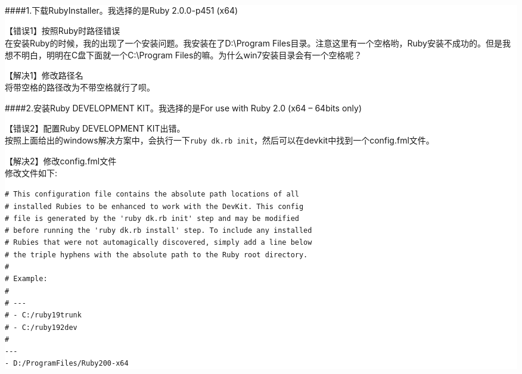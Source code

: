 ####1.下载RubyInstaller。我选择的是Ruby 2.0.0-p451 (x64)

【错误1】按照Ruby时路径错误  
在安装Ruby的时候，我的出现了一个安装问题。我安装在了D:\Program Files目录。注意这里有一个空格哟，Ruby安装不成功的。但是我想不明白，明明在C盘下面就一个C:\Program Files的嘛。为什么win7安装目录会有一个空格呢？

【解决1】修改路径名  
将带空格的路径改为不带空格就行了呗。

####2.安装Ruby DEVELOPMENT KIT。我选择的是For use with Ruby 2.0 (x64 – 64bits only)

【错误2】配置Ruby DEVELOPMENT KIT出错。  
按照上面给出的windows解决方案中，会执行一下`ruby dk.rb init`，然后可以在devkit中找到一个config.fml文件。

【解决2】修改config.fml文件  
修改文件如下:

    # This configuration file contains the absolute path locations of all  
    # installed Rubies to be enhanced to work with the DevKit. This config  
    # file is generated by the 'ruby dk.rb init' step and may be modified  
    # before running the 'ruby dk.rb install' step. To include any installed  
    # Rubies that were not automagically discovered, simply add a line below  
    # the triple hyphens with the absolute path to the Ruby root directory.  
    #  
    # Example:  
    #  
    # ---  
    # - C:/ruby19trunk  
    # - C:/ruby192dev  
    #  
    ---  
    - D:/ProgramFiles/Ruby200-x64  
